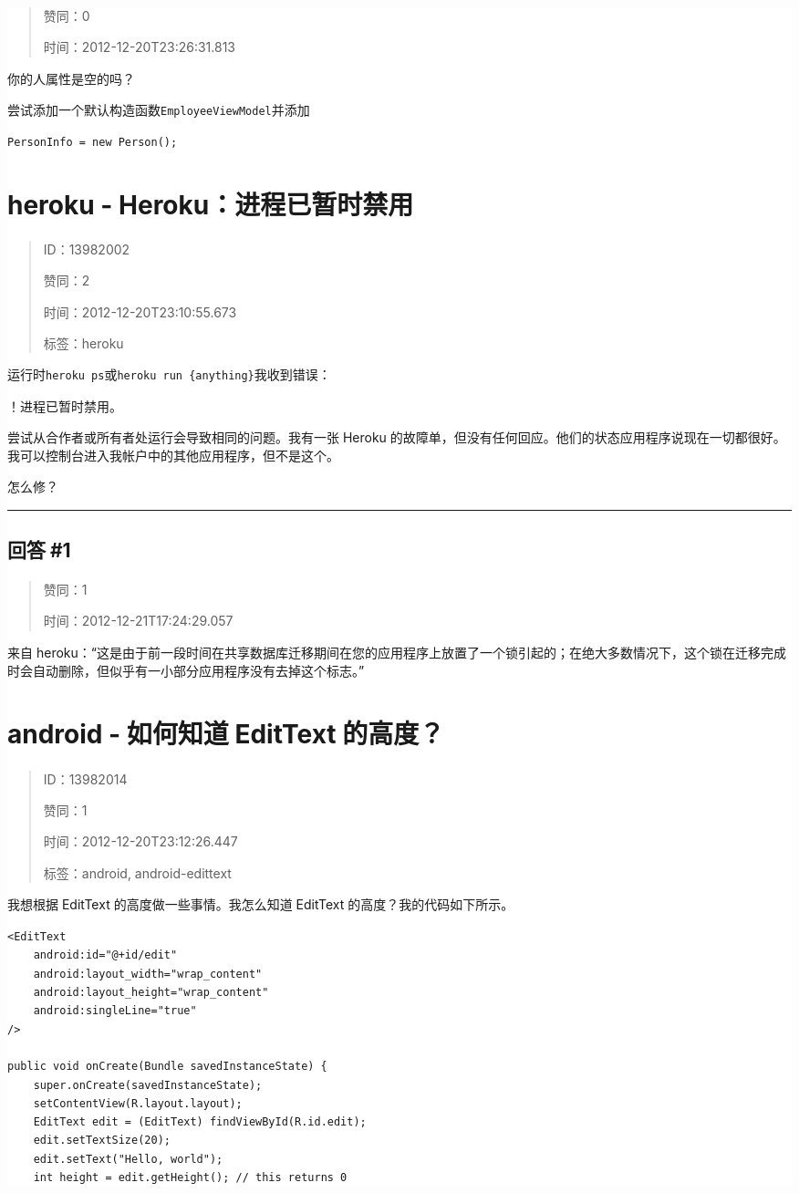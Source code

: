 > 赞同：0
> 
> 时间：2012-12-20T23:26:31.813

你的人属性是空的吗？

尝试添加一个默认构造函数`EmployeeViewModel`并添加

```
PersonInfo = new Person(); 
```

# heroku - Heroku：进程已暂时禁用

> ID：13982002
> 
> 赞同：2
> 
> 时间：2012-12-20T23:10:55.673
> 
> 标签：heroku

运行时`heroku ps`或`heroku run {anything}`我收到错误：

！进程已暂时禁用。

尝试从合作者或所有者处运行会导致相同的问题。我有一张 Heroku 的故障单，但没有任何回应。他们的状态应用程序说现在一切都很好。我可以控制台进入我帐户中的其他应用程序，但不是这个。

怎么修？

* * *

## 回答 #1

> 赞同：1
> 
> 时间：2012-12-21T17:24:29.057

来自 heroku：“这是由于前一段时间在共享数据库迁移期间在您的应用程序上放置了一个锁引起的；在绝大多数情况下，这个锁在迁移完成时会自动删除，但似乎有一小部分应用程序没有去掉这个标志。”

# android - 如何知道 EditText 的高度？

> ID：13982014
> 
> 赞同：1
> 
> 时间：2012-12-20T23:12:26.447
> 
> 标签：android, android-edittext

我想根据 EditText 的高度做一些事情。我怎么知道 EditText 的高度？我的代码如下所示。

```
<EditText  
    android:id="@+id/edit"  
    android:layout_width="wrap_content"
    android:layout_height="wrap_content"
    android:singleLine="true"       
/>

public void onCreate(Bundle savedInstanceState) {
    super.onCreate(savedInstanceState);
    setContentView(R.layout.layout);
    EditText edit = (EditText) findViewById(R.id.edit);
    edit.setTextSize(20);       
    edit.setText("Hello, world");
    int height = edit.getHeight(); // this returns 0
```